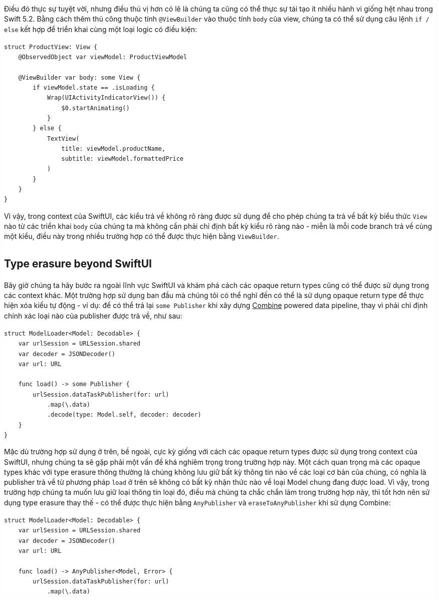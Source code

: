 Điều đó thực sự tuyệt vời, nhưng điều thú vị hơn có lẽ là chúng ta cũng có thể thực sự tái tạo ít nhiều hành vi giống hệt nhau trong Swift 5.2. Bằng cách thêm thủ công thuộc tính `@ViewBuilder` vào thuộc tính `body` của view, chúng ta có thể sử dụng câu lệnh `if / else` kết hợp để triển khai cùng một loại logic có điều kiện:
```
struct ProductView: View {
    @ObservedObject var viewModel: ProductViewModel

    @ViewBuilder var body: some View {
        if viewModel.state == .isLoading {
            Wrap(UIActivityIndicatorView()) {
                $0.startAnimating()
            }
        } else {
            TextView(
                title: viewModel.productName,
                subtitle: viewModel.formattedPrice
            )
        }
    }
}
```
Vì vậy, trong context của SwiftUI, các kiểu trả về không rõ ràng được sử dụng để cho phép chúng ta trả về bất kỳ biểu thức `View` nào từ các triển khai `body` của chúng ta mà không cần phải chỉ định bất kỳ kiểu rõ ràng nào - miễn là mỗi code branch trả về cùng một kiểu, điều này trong nhiều trường hợp có thể được thực hiện bằng `ViewBuilder`.
## Type erasure beyond SwiftUI
Bây giờ chúng ta hãy bước ra ngoài lĩnh vực SwiftUI và khám phá cách các opaque return types cũng có thể được sử dụng trong các context khác. Một trường hợp sử dụng ban đầu mà chúng tôi có thể nghĩ đến có thể là sử dụng opaque return type để thực hiện xóa kiểu tự động - ví dụ: để có thể trả lại `some Publisher` khi xây dựng [Combine](https://www.swiftbysundell.com/basics/combine/) powered data pipeline, thay vì phải chỉ định chính xác loại nào của publisher được trả về, như sau:
```
struct ModelLoader<Model: Decodable> {
    var urlSession = URLSession.shared
    var decoder = JSONDecoder()
    var url: URL

    func load() -> some Publisher {
        urlSession.dataTaskPublisher(for: url)
            .map(\.data)
            .decode(type: Model.self, decoder: decoder)
    }
}
```
Mặc dù trường hợp sử dụng ở trên, bề ngoài, cực kỳ giống với cách các opaque return types được sử dụng trong context của SwiftUI, nhưng chúng ta sẽ gặp phải một vấn đề khá nghiêm trọng trong trường hợp này.
Một cách quan trọng mà các opaque types khác với type erasure  thông thường là chúng không lưu giữ bất kỳ thông tin nào về các loại cơ bản của chúng, có nghĩa là publisher trả về từ phương pháp `load` ở trên sẽ không có bất kỳ nhận thức nào về loại Model chung đang được load.
Vì vậy, trong trường hợp chúng ta muốn lưu giữ loại thông tin loại đó, điều mà chúng ta chắc chắn làm trong trường hợp này, thì tốt hơn nên sử dụng type erasure thay thế - có thể được thực hiện bằng `AnyPublisher` và `eraseToAnyPublisher` khi sử dụng Combine:
```
struct ModelLoader<Model: Decodable> {
    var urlSession = URLSession.shared
    var decoder = JSONDecoder()
    var url: URL

    func load() -> AnyPublisher<Model, Error> {
        urlSession.dataTaskPublisher(for: url)
            .map(\.data)
```